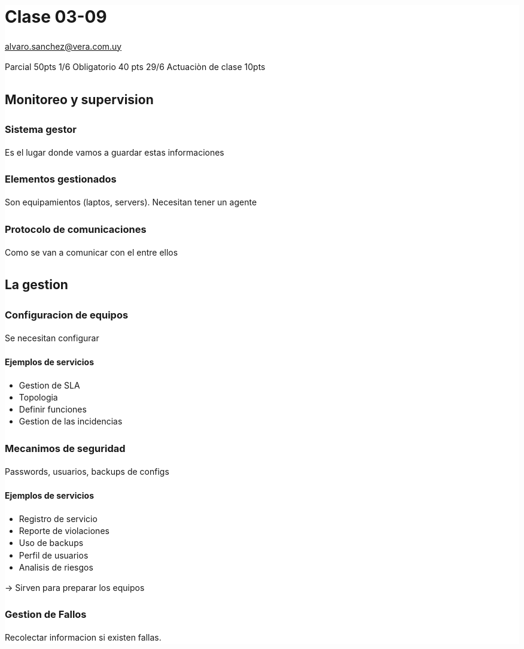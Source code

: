 # Clase 03-09

alvaro.sanchez@vera.com.uy

Parcial 50pts 1/6
Obligatorio 40 pts 29/6
Actuaciòn de clase 10pts

## Monitoreo y supervision

### Sistema gestor

Es el lugar donde vamos a guardar estas informaciones

### Elementos gestionados

Son equipamientos (laptos, servers). Necesitan tener un agente

### Protocolo de comunicaciones

Como se van a comunicar con el entre ellos

## La gestion

### Configuracion de equipos

Se necesitan configurar

#### Ejemplos de servicios

- Gestion de SLA
- Topologia
- Definir funciones
- Gestion de las incidencias

### Mecanimos de seguridad

Passwords, usuarios, backups de configs

#### Ejemplos de servicios

- Registro de servicio
- Reporte de violaciones
- Uso de backups
- Perfil de usuarios
- Analisis de riesgos

-> Sirven para preparar los equipos

### Gestion de Fallos

Recolectar informacion si existen fallas.
